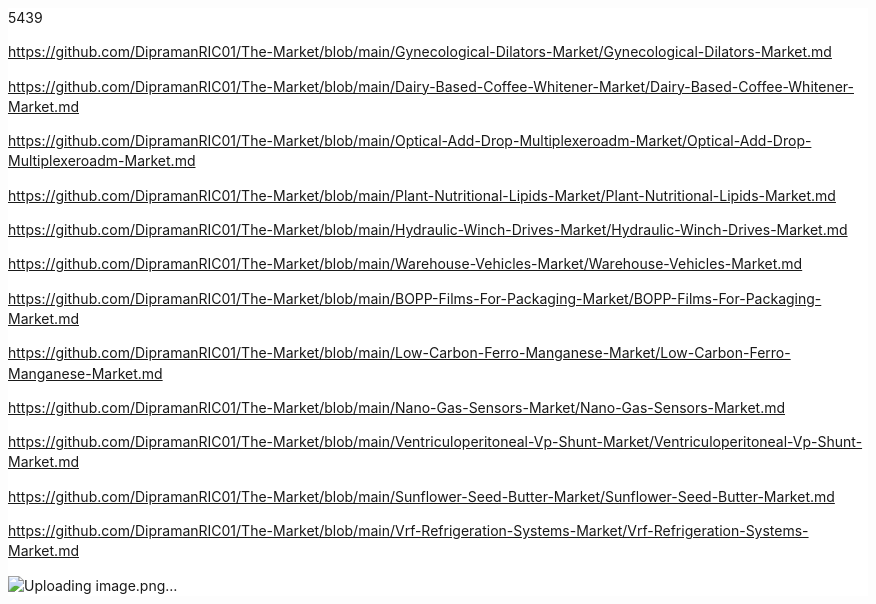 5439</p><p><a href="https://github.com/DipramanRIC01/The-Market/blob/main/Gynecological-Dilators-Market/Gynecological-Dilators-Market.md">https://github.com/DipramanRIC01/The-Market/blob/main/Gynecological-Dilators-Market/Gynecological-Dilators-Market.md</a></p><p><a href="https://github.com/DipramanRIC01/The-Market/blob/main/Dairy-Based-Coffee-Whitener-Market/Dairy-Based-Coffee-Whitener-Market.md">https://github.com/DipramanRIC01/The-Market/blob/main/Dairy-Based-Coffee-Whitener-Market/Dairy-Based-Coffee-Whitener-Market.md</a></p><p><a href="https://github.com/DipramanRIC01/The-Market/blob/main/Optical-Add-Drop-Multiplexeroadm-Market/Optical-Add-Drop-Multiplexeroadm-Market.md">https://github.com/DipramanRIC01/The-Market/blob/main/Optical-Add-Drop-Multiplexeroadm-Market/Optical-Add-Drop-Multiplexeroadm-Market.md</a></p><p><a href="https://github.com/DipramanRIC01/The-Market/blob/main/Plant-Nutritional-Lipids-Market/Plant-Nutritional-Lipids-Market.md">https://github.com/DipramanRIC01/The-Market/blob/main/Plant-Nutritional-Lipids-Market/Plant-Nutritional-Lipids-Market.md</a></p><p><a href="https://github.com/DipramanRIC01/The-Market/blob/main/Hydraulic-Winch-Drives-Market/Hydraulic-Winch-Drives-Market.md">https://github.com/DipramanRIC01/The-Market/blob/main/Hydraulic-Winch-Drives-Market/Hydraulic-Winch-Drives-Market.md</a></p><p><a href="https://github.com/DipramanRIC01/The-Market/blob/main/Warehouse-Vehicles-Market/Warehouse-Vehicles-Market.md">https://github.com/DipramanRIC01/The-Market/blob/main/Warehouse-Vehicles-Market/Warehouse-Vehicles-Market.md</a></p><p><a href="https://github.com/DipramanRIC01/The-Market/blob/main/BOPP-Films-For-Packaging-Market/BOPP-Films-For-Packaging-Market.md">https://github.com/DipramanRIC01/The-Market/blob/main/BOPP-Films-For-Packaging-Market/BOPP-Films-For-Packaging-Market.md</a></p><p><a href="https://github.com/DipramanRIC01/The-Market/blob/main/Low-Carbon-Ferro-Manganese-Market/Low-Carbon-Ferro-Manganese-Market.md">https://github.com/DipramanRIC01/The-Market/blob/main/Low-Carbon-Ferro-Manganese-Market/Low-Carbon-Ferro-Manganese-Market.md</a></p><p><a href="https://github.com/DipramanRIC01/The-Market/blob/main/Nano-Gas-Sensors-Market/Nano-Gas-Sensors-Market.md">https://github.com/DipramanRIC01/The-Market/blob/main/Nano-Gas-Sensors-Market/Nano-Gas-Sensors-Market.md</a></p><p><a href="https://github.com/DipramanRIC01/The-Market/blob/main/Ventriculoperitoneal-Vp-Shunt-Market/Ventriculoperitoneal-Vp-Shunt-Market.md">https://github.com/DipramanRIC01/The-Market/blob/main/Ventriculoperitoneal-Vp-Shunt-Market/Ventriculoperitoneal-Vp-Shunt-Market.md</a></p><p><a href="https://github.com/DipramanRIC01/The-Market/blob/main/Sunflower-Seed-Butter-Market/Sunflower-Seed-Butter-Market.md">https://github.com/DipramanRIC01/The-Market/blob/main/Sunflower-Seed-Butter-Market/Sunflower-Seed-Butter-Market.md</a></p><p><a href="https://github.com/DipramanRIC01/The-Market/blob/main/Vrf-Refrigeration-Systems-Market/Vrf-Refrigeration-Systems-Market.md">https://github.com/DipramanRIC01/The-Market/blob/main/Vrf-Refrigeration-Systems-Market/Vrf-Refrigeration-Systems-Market.md</a></p>
![Uploading image.png…]()
